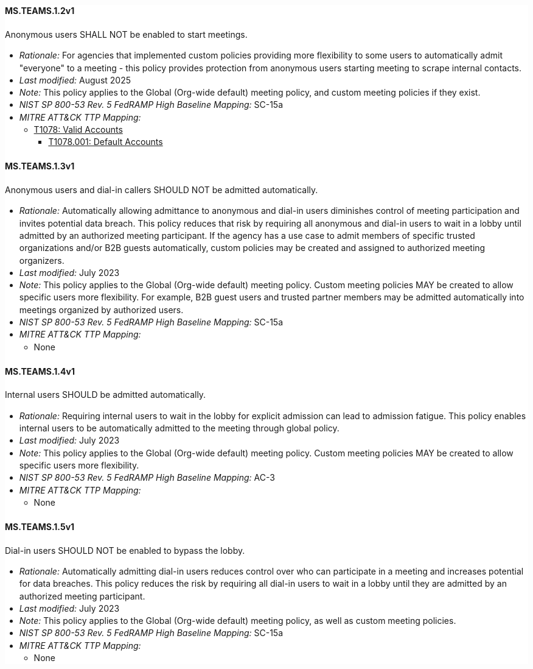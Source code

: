 #### MS.TEAMS.1.2v1
Anonymous users SHALL NOT be enabled to start meetings.


- _Rationale:_ For agencies that implemented custom policies providing more flexibility to some users to automatically admit "everyone" to a meeting - this policy provides protection from anonymous users starting meeting to scrape internal contacts.
- _Last modified:_ August 2025
- _Note:_ This policy applies to the Global (Org-wide default) meeting policy, and custom meeting policies if they exist.
- _NIST SP 800-53 Rev. 5 FedRAMP High Baseline Mapping:_ SC-15a
- _MITRE ATT&CK TTP Mapping:_
  - [T1078: Valid Accounts](https://attack.mitre.org/techniques/T1078/)
    - [T1078.001: Default Accounts](https://attack.mitre.org/techniques/T1078/001/)

#### MS.TEAMS.1.3v1
Anonymous users and dial-in callers SHOULD NOT be admitted automatically.


- _Rationale:_ Automatically allowing admittance to anonymous and dial-in users diminishes control of meeting participation and invites potential data breach. This policy reduces that risk by requiring all anonymous and dial-in users to wait in a lobby until admitted by an authorized meeting participant. If the agency has a use case to admit members of specific trusted organizations and/or B2B guests automatically, custom policies may be created and assigned to authorized meeting organizers.  
- _Last modified:_ July 2023
- _Note:_ This policy applies to the Global (Org-wide default) meeting policy. Custom meeting policies MAY be created to allow specific users more flexibility. For example, B2B guest users and trusted partner members may be admitted automatically into meetings organized by authorized users.
- _NIST SP 800-53 Rev. 5 FedRAMP High Baseline Mapping:_ SC-15a
- _MITRE ATT&CK TTP Mapping:_
  - None

#### MS.TEAMS.1.4v1
Internal users SHOULD be admitted automatically.


- _Rationale:_ Requiring internal users to wait in the lobby for explicit admission can lead to admission fatigue. This policy enables internal users to be automatically admitted to the meeting through global policy.  
- _Last modified:_ July 2023
- _Note:_ This policy applies to the Global (Org-wide default) meeting policy. Custom meeting policies MAY be created to allow specific users more flexibility.
- _NIST SP 800-53 Rev. 5 FedRAMP High Baseline Mapping:_ AC-3
- _MITRE ATT&CK TTP Mapping:_
  - None

#### MS.TEAMS.1.5v1
Dial-in users SHOULD NOT be enabled to bypass the lobby.


- _Rationale:_ Automatically admitting dial-in users reduces control over who can participate in a meeting and increases potential for data breaches. This policy reduces the risk by requiring all dial-in users to wait in a lobby until they are admitted by an authorized meeting participant.
- _Last modified:_ July 2023
- _Note:_ This policy applies to the Global (Org-wide default) meeting policy, as well as custom meeting policies.  
- _NIST SP 800-53 Rev. 5 FedRAMP High Baseline Mapping:_ SC-15a
- _MITRE ATT&CK TTP Mapping:_
  - None
